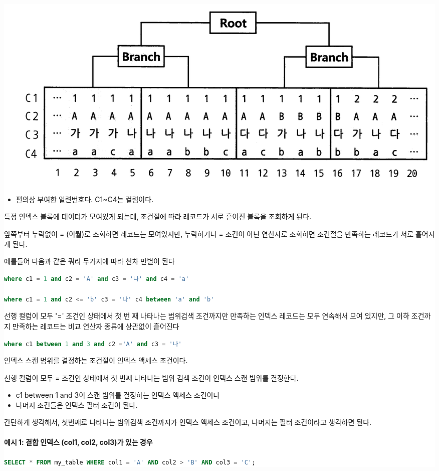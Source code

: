 ![image-20240707221540657](./images//image-20240707221540657.png)

* 편의상 부여한 일련번호다. C1~C4는 컬럼이다.

특정 인덱스 블록에 데이터가 모여있게 되는데, 조건절에 따라 레코드가 서로 흩어진 블록을 조회하게 된다.

앞쪽부터 누락없이 = (이퀄)로 조회하면 레코드는 모여있지만, 누락하거나 = 조건이 아닌 연산자로 조회하면 조건절을 만족하는 레코드가 서로 흩어지게 된다. 

예를들어 다음과 같은 쿼리 두가지에 따라 천차 만별이 된다

```sql
where c1 = 1 and c2 = 'A' and c3 = '나' and c4 = 'a'

where c1 = 1 and c2 <= 'b' c3 = '나' c4 between 'a' and 'b'
```

선행 컬럼이 모두 '=' 조건인 상태에서 첫 번 째 나타나는 범위검색 조건까지만 만족하는 인덱스 레코드는 모두 연속해서 모여 있지만, 그 이하 조건까지 만족하는 레코드는 비교 연산자 종류에 상관없이 흩어진다

```sql
where c1 between 1 and 3 and c2 ='A' and c3 = '나'
```



인덱스 스캔 범위를 결정하는 조건절이 인덱스 액세스 조건이다.

선행 컬럼이 모두 = 조건인 상태에서 첫 번째 나타나는 범위 검색 조건이 인덱스 스캔 범위를 결정한다.

* c1 between 1 and 3이 스캔 범위를 결정하는 인덱스 액세스 조건이다
* 나머지 조건들은 인덱스 필터 조건이 된다. 

간단하게 생각해서, 첫번쨰로 나타나는 범위검색 조건까지가 인덱스 액세스 조건이고, 나머지는 필터 조건이라고 생각하면 된다. 

#### 예시 1: 결합 인덱스 (col1, col2, col3)가 있는 경우

```sql
SELECT * FROM my_table WHERE col1 = 'A' AND col2 > 'B' AND col3 = 'C';
```
